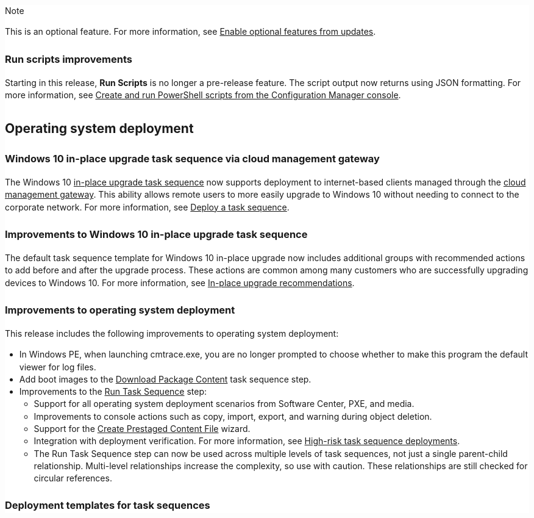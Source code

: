  > [!Note]  
 > This is an optional feature. For more information, see [Enable optional features from updates](../../servers/manage/install-in-console-updates.md#bkmk_options).  


### Run scripts improvements 

 Starting in this release, **Run Scripts** is no longer a pre-release feature. The script output now returns using JSON formatting. For more information, see [Create and run PowerShell scripts from the Configuration Manager console](../../../apps/deploy-use/create-deploy-scripts.md).


## Operating system deployment

### Windows 10 in-place upgrade task sequence via cloud management gateway

The Windows 10 [in-place upgrade task sequence](../../../osd/deploy-use/upgrade-windows-to-the-latest-version.md) now supports deployment to internet-based clients managed through the [cloud management gateway](../../clients/manage/cmg/overview.md). This ability allows remote users to more easily upgrade to Windows 10 without needing to connect to the corporate network. For more information, see [Deploy a task sequence](../../../osd/deploy-use/deploy-a-task-sequence.md).

### Improvements to Windows 10 in-place upgrade task sequence

The default task sequence template for Windows 10 in-place upgrade now includes additional groups with recommended actions to add before and after the upgrade process. These actions are common among many customers who are successfully upgrading devices to Windows 10. For more information, see [In-place upgrade recommendations](../../../osd/understand/in-place-upgrade-recommendations.md#prepare-for-upgrade).

### Improvements to operating system deployment
This release includes the following improvements to operating system deployment:
- In Windows PE, when launching cmtrace.exe, you are no longer prompted to choose whether to make this program the default viewer for log files. 
- Add boot images to the [Download Package Content](../../../osd/understand/task-sequence-steps.md#BKMK_DownloadPackageContent) task sequence step.
- Improvements to the [Run Task Sequence](../../../osd/understand/task-sequence-steps.md#child-task-sequence) step:    
  - Support for all operating system deployment scenarios from Software Center, PXE, and media.
  - Improvements to console actions such as copy, import, export, and warning during object deletion.
  - Support for the [Create Prestaged Content File](../hierarchy/manage-network-bandwidth.md#BKMK_PrestagingContent) wizard.
  - Integration with deployment verification. For more information, see [High-risk task sequence deployments](../../../osd/deploy-use/deploy-a-task-sequence.md). 
  - The Run Task Sequence step can now be used across multiple levels of task sequences, not just a single parent-child relationship. Multi-level relationships increase the complexity, so use with caution. These relationships are still checked for circular references.

### Deployment templates for task sequences
